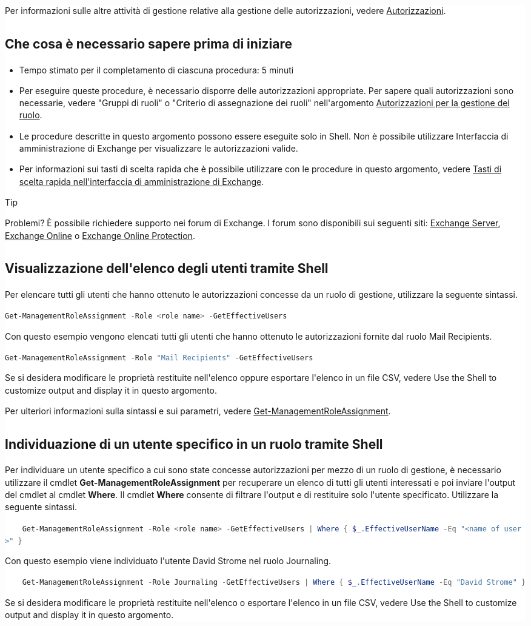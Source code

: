 Per informazioni sulle altre attività di gestione relative alla gestione delle autorizzazioni, vedere [Autorizzazioni](permissions-exchange-2013-help.md).

## Che cosa è necessario sapere prima di iniziare

  - Tempo stimato per il completamento di ciascuna procedura: 5 minuti

  - Per eseguire queste procedure, è necessario disporre delle autorizzazioni appropriate. Per sapere quali autorizzazioni sono necessarie, vedere "Gruppi di ruoli" o "Criterio di assegnazione dei ruoli" nell'argomento [Autorizzazioni per la gestione del ruolo](role-management-permissions-exchange-2013-help.md).

  - Le procedure descritte in questo argomento possono essere eseguite solo in Shell. Non è possibile utilizzare Interfaccia di amministrazione di Exchange per visualizzare le autorizzazioni valide.

  - Per informazioni sui tasti di scelta rapida che è possibile utilizzare con le procedure in questo argomento, vedere [Tasti di scelta rapida nell'interfaccia di amministrazione di Exchange](keyboard-shortcuts-in-the-exchange-admin-center-exchange-online-protection-help.md).


> [!TIP]
> Problemi? È possibile richiedere supporto nei forum di Exchange. I forum sono disponibili sui seguenti siti: <A href="https://go.microsoft.com/fwlink/p/?linkid=60612">Exchange Server</A>, <A href="https://go.microsoft.com/fwlink/p/?linkid=267542">Exchange Online</A> o <A href="https://go.microsoft.com/fwlink/p/?linkid=285351">Exchange Online Protection</A>.



## Visualizzazione dell'elenco degli utenti tramite Shell

Per elencare tutti gli utenti che hanno ottenuto le autorizzazioni concesse da un ruolo di gestione, utilizzare la seguente sintassi.

```powershell
Get-ManagementRoleAssignment -Role <role name> -GetEffectiveUsers
```

Con questo esempio vengono elencati tutti gli utenti che hanno ottenuto le autorizzazioni fornite dal ruolo Mail Recipients.

```powershell
Get-ManagementRoleAssignment -Role "Mail Recipients" -GetEffectiveUsers
```

Se si desidera modificare le proprietà restituite nell'elenco oppure esportare l'elenco in un file CSV, vedere Use the Shell to customize output and display it in questo argomento.

Per ulteriori informazioni sulla sintassi e sui parametri, vedere [Get-ManagementRoleAssignment](https://technet.microsoft.com/it-it/library/dd351024\(v=exchg.150\)).

## Individuazione di un utente specifico in un ruolo tramite Shell

Per individuare un utente specifico a cui sono state concesse autorizzazioni per mezzo di un ruolo di gestione, è necessario utilizzare il cmdlet **Get-ManagementRoleAssignment** per recuperare un elenco di tutti gli utenti interessati e poi inviare l'output del cmdlet al cmdlet **Where**. Il cmdlet **Where** consente di filtrare l'output e di restituire solo l'utente specificato. Utilizzare la seguente sintassi.
```powershell
    Get-ManagementRoleAssignment -Role <role name> -GetEffectiveUsers | Where { $_.EffectiveUserName -Eq "<name of user>" }
```
Con questo esempio viene individuato l'utente David Strome nel ruolo Journaling.
```powershell
    Get-ManagementRoleAssignment -Role Journaling -GetEffectiveUsers | Where { $_.EffectiveUserName -Eq "David Strome" }
```
Se si desidera modificare le proprietà restituite nell'elenco o esportare l'elenco in un file CSV, vedere Use the Shell to customize output and display it in questo argomento.
